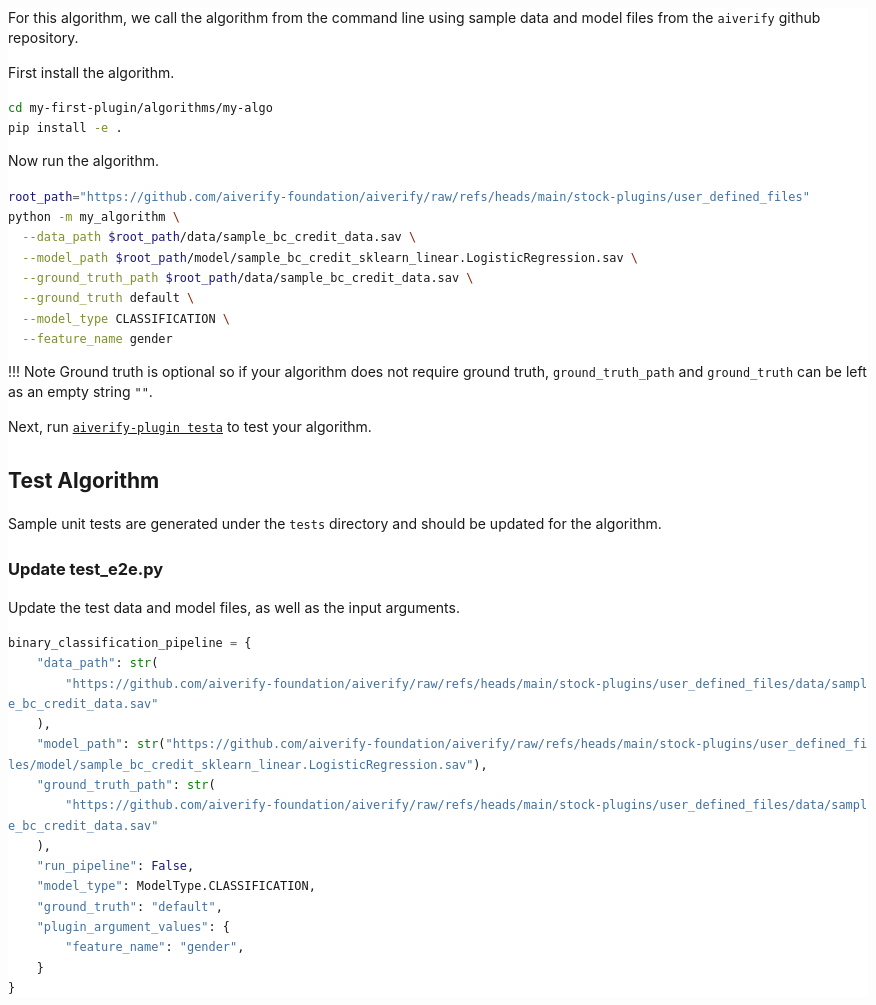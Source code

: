 For this algorithm, we call the algorithm from the command line using sample data and model files from the `aiverify` github repository.

First install the algorithm.

```sh
cd my-first-plugin/algorithms/my-algo
pip install -e .
```

Now run the algorithm.

```sh
root_path="https://github.com/aiverify-foundation/aiverify/raw/refs/heads/main/stock-plugins/user_defined_files"
python -m my_algorithm \
  --data_path $root_path/data/sample_bc_credit_data.sav \
  --model_path $root_path/model/sample_bc_credit_sklearn_linear.LogisticRegression.sav \
  --ground_truth_path $root_path/data/sample_bc_credit_data.sav \
  --ground_truth default \
  --model_type CLASSIFICATION \
  --feature_name gender
```

!!! Note
    Ground truth is optional so if your algorithm does not require ground truth, `ground_truth_path` and `ground_truth` can be left as an empty string `""`.

Next, run [`aiverify-plugin testa`](../plugins/Plugin_Tool.md#test-algorithm-alias-testa) to test your algorithm.


## Test Algorithm

Sample unit tests are generated under the `tests` directory and should be updated for the algorithm.

### Update test_e2e.py

Update the test data and model files, as well as the input arguments.

```py title="test_e2e.py" linenums="8" hl_lines="2-8 12-14"
binary_classification_pipeline = {
    "data_path": str(
        "https://github.com/aiverify-foundation/aiverify/raw/refs/heads/main/stock-plugins/user_defined_files/data/sample_bc_credit_data.sav"
    ),
    "model_path": str("https://github.com/aiverify-foundation/aiverify/raw/refs/heads/main/stock-plugins/user_defined_files/model/sample_bc_credit_sklearn_linear.LogisticRegression.sav"),
    "ground_truth_path": str(
        "https://github.com/aiverify-foundation/aiverify/raw/refs/heads/main/stock-plugins/user_defined_files/data/sample_bc_credit_data.sav"
    ),
    "run_pipeline": False,
    "model_type": ModelType.CLASSIFICATION,
    "ground_truth": "default",
    "plugin_argument_values": {
        "feature_name": "gender",
    }
}
```
